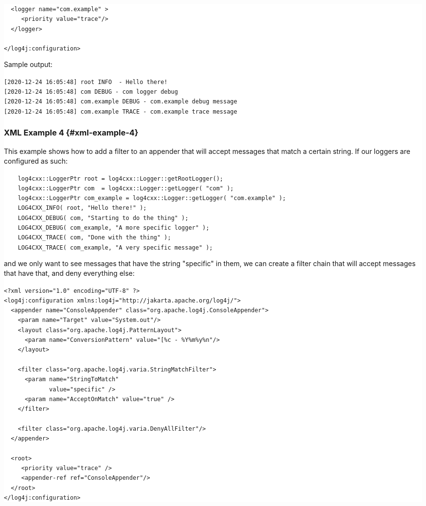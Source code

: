 ~~~{.xml}
  <logger name="com.example" >
     <priority value="trace"/>
  </logger>

</log4j:configuration>
~~~

Sample output:

~~~
[2020-12-24 16:05:48] root INFO  - Hello there!
[2020-12-24 16:05:48] com DEBUG - com logger debug
[2020-12-24 16:05:48] com.example DEBUG - com.example debug message
[2020-12-24 16:05:48] com.example TRACE - com.example trace message
~~~

### XML Example 4 {#xml-example-4}

This example shows how to add a filter to an appender that will accept messages
that match a certain string.  If our loggers are configured as such:

~~~{.cpp}
	log4cxx::LoggerPtr root = log4cxx::Logger::getRootLogger();
	log4cxx::LoggerPtr com  = log4cxx::Logger::getLogger( "com" );
	log4cxx::LoggerPtr com_example = log4cxx::Logger::getLogger( "com.example" );
	LOG4CXX_INFO( root, "Hello there!" );
	LOG4CXX_DEBUG( com, "Starting to do the thing" );
	LOG4CXX_DEBUG( com_example, "A more specific logger" );
	LOG4CXX_TRACE( com, "Done with the thing" );
	LOG4CXX_TRACE( com_example, "A very specific message" );
~~~

and we only want to see messages that have the string "specific" in them, we can
create a filter chain that will accept messages that have that, and deny
everything else:

~~~{.xml}
<?xml version="1.0" encoding="UTF-8" ?>
<log4j:configuration xmlns:log4j="http://jakarta.apache.org/log4j/">
  <appender name="ConsoleAppender" class="org.apache.log4j.ConsoleAppender">
    <param name="Target" value="System.out"/>
    <layout class="org.apache.log4j.PatternLayout">
      <param name="ConversionPattern" value="[%c - %Y%m%y%n"/>
    </layout>

    <filter class="org.apache.log4j.varia.StringMatchFilter">
      <param name="StringToMatch"
             value="specific" />
      <param name="AcceptOnMatch" value="true" />
    </filter>

    <filter class="org.apache.log4j.varia.DenyAllFilter"/>
  </appender>

  <root>
     <priority value="trace" />
     <appender-ref ref="ConsoleAppender"/>
  </root>
</log4j:configuration>
~~~
